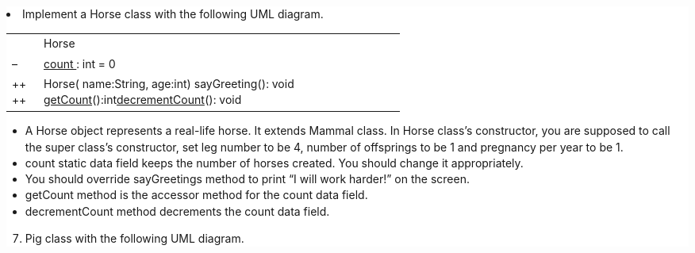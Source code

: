  <li>Implement a Horse class with the following UML diagram.</li>

</ol>




<table width="468">

 <tbody>

  <tr>

   <td width="26"> </td>

   <td width="442">Horse</td>

  </tr>

  <tr>

   <td width="26">–</td>

   <td width="442"><u>count </u>: int = 0</td>

  </tr>

  <tr>

   <td width="26">++++ </td>

   <td width="442">Horse( name:String, age:int) sayGreeting(): void <u>getCount</u>():int<u>decrementCount</u>(): void </td>

  </tr>

 </tbody>

</table>




<ul>

 <li>A Horse object represents a real-life horse. It extends Mammal class. In Horse class’s constructor, you are supposed to call the super class’s constructor, set leg number to be 4, number of offsprings to be 1 and pregnancy per year to be 1.</li>

 <li>count static data field keeps the number of horses created. You should change it appropriately.</li>

 <li>You should override sayGreetings method to print “I will work harder!” on the screen.</li>

 <li>getCount method is the accessor method for the count data field.</li>

 <li>decrementCount method decrements the count data field.</li>

</ul>

<ol start="7">

 <li>Pig class with the following UML diagram.</li>

</ol>
